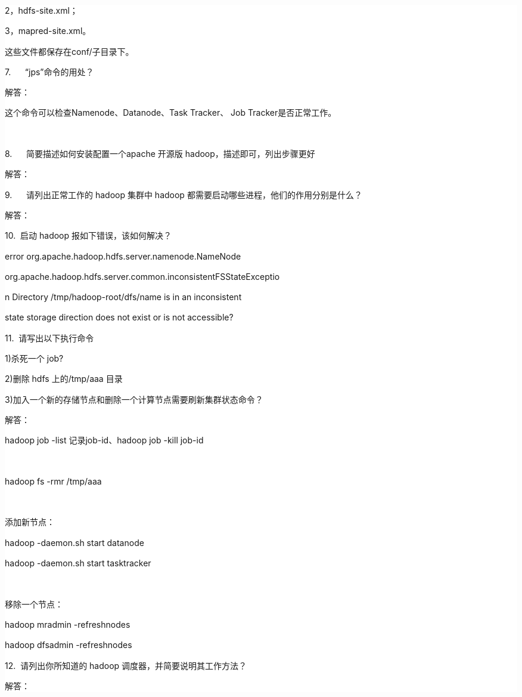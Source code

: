 2，hdfs-site.xml；

3，mapred-site.xml。

这些文件都保存在conf/子目录下。

7.      “jps”命令的用处？

解答：

这个命令可以检查Namenode、Datanode、Task Tracker、 Job Tracker是否正常工作。

 

8.      简要描述如何安装配置一个apache 开源版 hadoop，描述即可，列出步骤更好

解答：

9.      请列出正常工作的 hadoop 集群中 hadoop 都需要启动哪些进程，他们的作用分别是什么？

解答：

10.  启动 hadoop 报如下错误，该如何解决？

error org.apache.hadoop.hdfs.server.namenode.NameNode

org.apache.hadoop.hdfs.server.common.inconsistentFSStateExceptio

n Directory /tmp/hadoop-root/dfs/name is in an inconsistent

state storage direction does not exist or is not accessible?

11.  请写出以下执行命令

1)杀死一个 job?

2)删除 hdfs 上的/tmp/aaa 目录

3)加入一个新的存储节点和删除一个计算节点需要刷新集群状态命令？

解答：

hadoop job -list 记录job-id、hadoop job -kill job-id

 

hadoop fs -rmr /tmp/aaa

 

添加新节点：

hadoop -daemon.sh start datanode

hadoop -daemon.sh start tasktracker

 

移除一个节点：

hadoop mradmin -refreshnodes

hadoop dfsadmin -refreshnodes

12.  请列出你所知道的 hadoop 调度器，并简要说明其工作方法？

解答：
